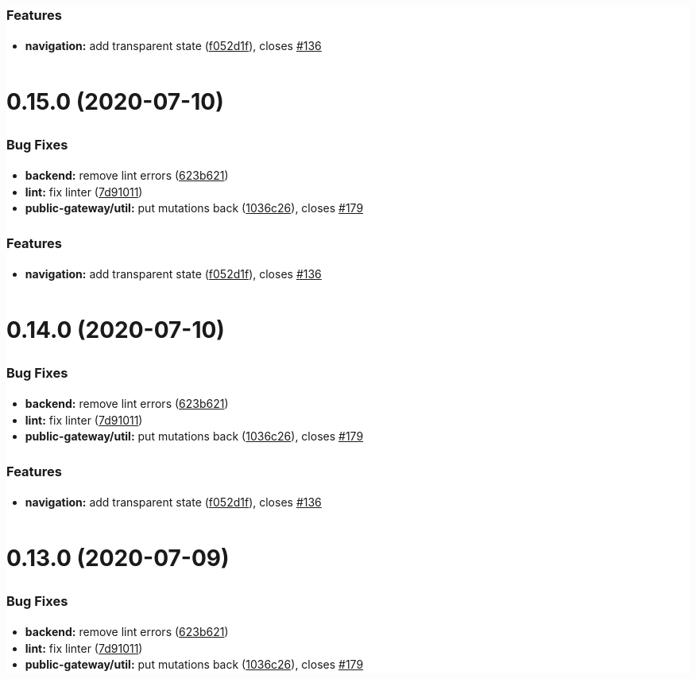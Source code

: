 ### Features

- **navigation:** add transparent state ([f052d1f](https://github.com/Atlantis-Lab/shop-bmw-accessories/commit/f052d1f4668f37a638cfbc7cf92340c08504d88c)), closes [#136](https://github.com/Atlantis-Lab/shop-bmw-accessories/issues/136)

# 0.15.0 (2020-07-10)

### Bug Fixes

- **backend:** remove lint errors ([623b621](https://github.com/Atlantis-Lab/shop-bmw-accessories/commit/623b621cd83e5e60b4ce57abe3206b27cb515d88))
- **lint:** fix linter ([7d91011](https://github.com/Atlantis-Lab/shop-bmw-accessories/commit/7d91011ab2bba0c80e6b51500ac5534c9bc0b7fd))
- **public-gateway/util:** put mutations back ([1036c26](https://github.com/Atlantis-Lab/shop-bmw-accessories/commit/1036c26cca1b4c9d0298c677f71485c1d92e1b6e)), closes [#179](https://github.com/Atlantis-Lab/shop-bmw-accessories/issues/179)

### Features

- **navigation:** add transparent state ([f052d1f](https://github.com/Atlantis-Lab/shop-bmw-accessories/commit/f052d1f4668f37a638cfbc7cf92340c08504d88c)), closes [#136](https://github.com/Atlantis-Lab/shop-bmw-accessories/issues/136)

# 0.14.0 (2020-07-10)

### Bug Fixes

- **backend:** remove lint errors ([623b621](https://github.com/Atlantis-Lab/shop-bmw-accessories/commit/623b621cd83e5e60b4ce57abe3206b27cb515d88))
- **lint:** fix linter ([7d91011](https://github.com/Atlantis-Lab/shop-bmw-accessories/commit/7d91011ab2bba0c80e6b51500ac5534c9bc0b7fd))
- **public-gateway/util:** put mutations back ([1036c26](https://github.com/Atlantis-Lab/shop-bmw-accessories/commit/1036c26cca1b4c9d0298c677f71485c1d92e1b6e)), closes [#179](https://github.com/Atlantis-Lab/shop-bmw-accessories/issues/179)

### Features

- **navigation:** add transparent state ([f052d1f](https://github.com/Atlantis-Lab/shop-bmw-accessories/commit/f052d1f4668f37a638cfbc7cf92340c08504d88c)), closes [#136](https://github.com/Atlantis-Lab/shop-bmw-accessories/issues/136)

# 0.13.0 (2020-07-09)

### Bug Fixes

- **backend:** remove lint errors ([623b621](https://github.com/Atlantis-Lab/shop-bmw-accessories/commit/623b621cd83e5e60b4ce57abe3206b27cb515d88))
- **lint:** fix linter ([7d91011](https://github.com/Atlantis-Lab/shop-bmw-accessories/commit/7d91011ab2bba0c80e6b51500ac5534c9bc0b7fd))
- **public-gateway/util:** put mutations back ([1036c26](https://github.com/Atlantis-Lab/shop-bmw-accessories/commit/1036c26cca1b4c9d0298c677f71485c1d92e1b6e)), closes [#179](https://github.com/Atlantis-Lab/shop-bmw-accessories/issues/179)
